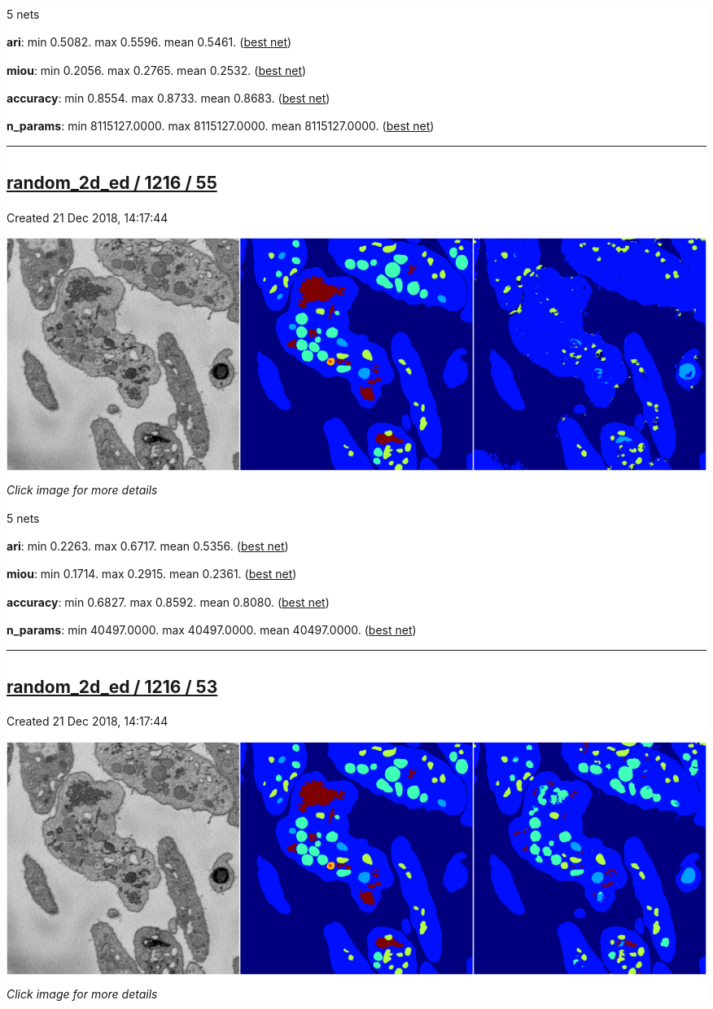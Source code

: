 5 nets

**ari**: min 0.5082. max 0.5596. mean 0.5461.  ([best net](54/4))

**miou**: min 0.2056. max 0.2765. mean 0.2532.  ([best net](54/4))

**accuracy**: min 0.8554. max 0.8733. mean 0.8683.  ([best net](54/4))

**n_params**: min 8115127.0000. max 8115127.0000. mean 8115127.0000.  ([best net](54/0))

---

<div class="summary"><a href="55"><h2>random_2d_ed / 1216 / 55</h2></a><p>Created 21 Dec 2018, 14:17:44
</p><a href="55"><img src="55/4/media/summary.png" align="center"></a><p><i>Click image for more details</i>
</p></div>

5 nets

**ari**: min 0.2263. max 0.6717. mean 0.5356.  ([best net](55/4))

**miou**: min 0.1714. max 0.2915. mean 0.2361.  ([best net](55/4))

**accuracy**: min 0.6827. max 0.8592. mean 0.8080.  ([best net](55/4))

**n_params**: min 40497.0000. max 40497.0000. mean 40497.0000.  ([best net](55/0))

---

<div class="summary"><a href="53"><h2>random_2d_ed / 1216 / 53</h2></a><p>Created 21 Dec 2018, 14:17:44
</p><a href="53"><img src="53/0/media/summary.png" align="center"></a><p><i>Click image for more details</i>
</p></div>
